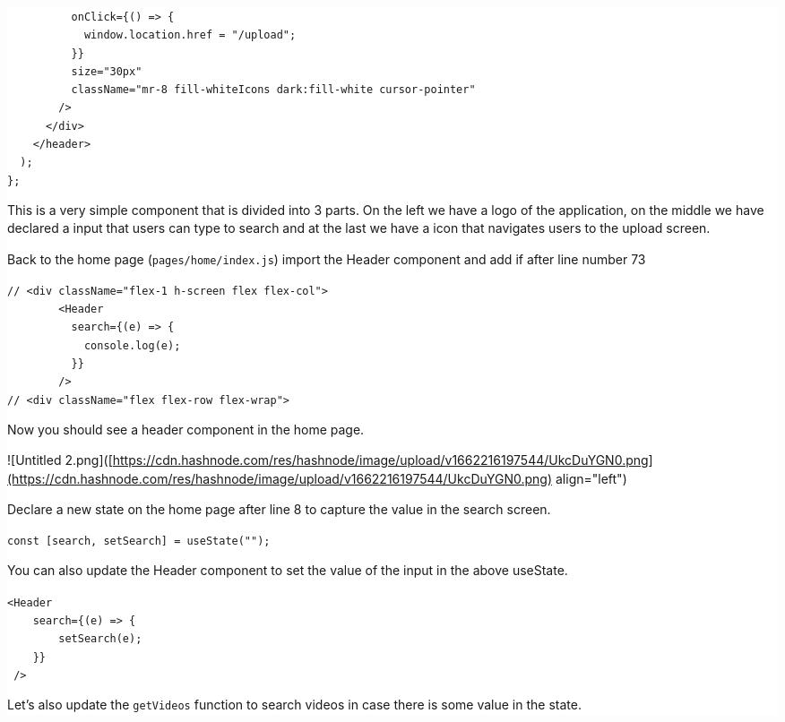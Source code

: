 ```
          onClick={() => {
            window.location.href = "/upload";
          }}
          size="30px"
          className="mr-8 fill-whiteIcons dark:fill-white cursor-pointer"
        />
      </div>
    </header>
  );
};

```

This is a very simple component that is divided into 3 parts. On the left we have a logo of the application, on the middle we have declared a input that users can type to search and at the last we have a icon that navigates users to the upload screen.

Back to the home page (`pages/home/index.js`) import the Header component and add if after line number 73

```
// <div className="flex-1 h-screen flex flex-col">
		<Header
		  search={(e) => {
		    console.log(e);
		  }}
		/>
// <div className="flex flex-row flex-wrap">

```

Now you should see a header component in the home page.

![Untitled 2.png]([https://cdn.hashnode.com/res/hashnode/image/upload/v1662216197544/UkcDuYGN0.png](https://cdn.hashnode.com/res/hashnode/image/upload/v1662216197544/UkcDuYGN0.png) align="left")

Declare a new state on the home page after line 8 to capture the value in the search screen.

```
const [search, setSearch] = useState("");

```

You can also update the Header component to set the value of the input in the above useState.

```
<Header
	search={(e) => {
		setSearch(e);
	}}
 />

```

Let’s also update the `getVideos` function to search videos in case there is some value in the state.

